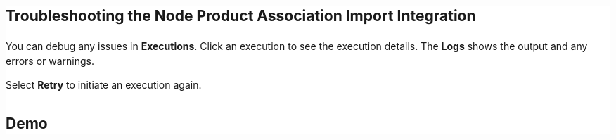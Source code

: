 ## Troubleshooting the Node Product Association Import Integration

You can debug any issues in **Executions**. Click an execution to see the execution details. The **Logs** shows the output and any errors or warnings.

Select **Retry** to initiate an execution again.

## Demo

<iframe width="560" height="315" src="https://www.youtube.com/embed/uDMdkOg5Lxw" title="Integrations Hub - Node Product Association" frameborder="0" allow="accelerometer; autoplay; clipboard-write; encrypted-media; gyroscope; picture-in-picture; web-share" referrerpolicy="strict-origin-when-cross-origin" allowfullscreen></iframe>
